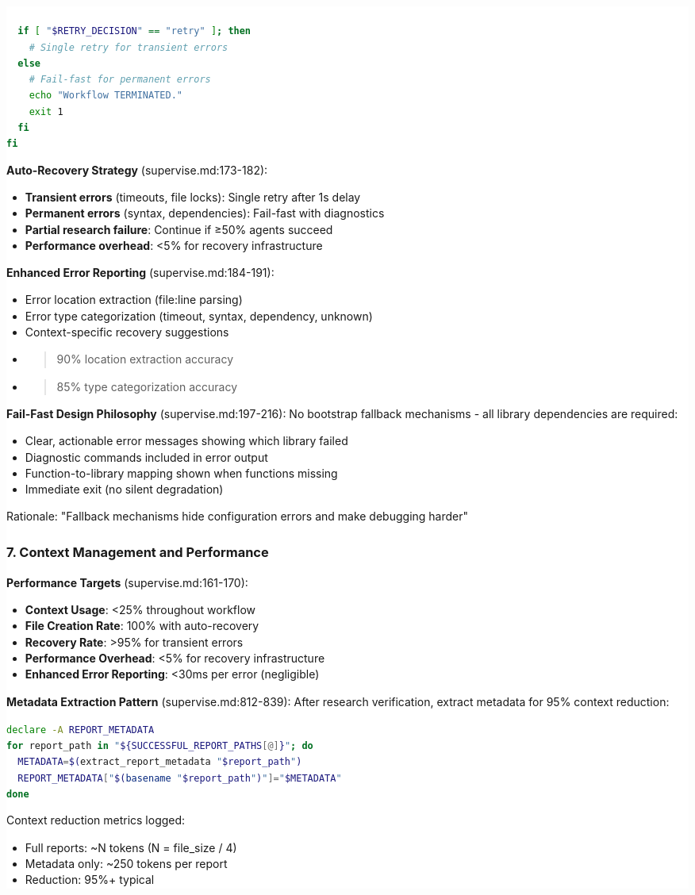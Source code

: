 ```bash

  if [ "$RETRY_DECISION" == "retry" ]; then
    # Single retry for transient errors
  else
    # Fail-fast for permanent errors
    echo "Workflow TERMINATED."
    exit 1
  fi
fi
```

**Auto-Recovery Strategy** (supervise.md:173-182):
- **Transient errors** (timeouts, file locks): Single retry after 1s delay
- **Permanent errors** (syntax, dependencies): Fail-fast with diagnostics
- **Partial research failure**: Continue if ≥50% agents succeed
- **Performance overhead**: <5% for recovery infrastructure

**Enhanced Error Reporting** (supervise.md:184-191):
- Error location extraction (file:line parsing)
- Error type categorization (timeout, syntax, dependency, unknown)
- Context-specific recovery suggestions
- >90% location extraction accuracy
- >85% type categorization accuracy

**Fail-Fast Design Philosophy** (supervise.md:197-216):
No bootstrap fallback mechanisms - all library dependencies are required:
- Clear, actionable error messages showing which library failed
- Diagnostic commands included in error output
- Function-to-library mapping shown when functions missing
- Immediate exit (no silent degradation)

Rationale: "Fallback mechanisms hide configuration errors and make debugging harder"

### 7. Context Management and Performance

**Performance Targets** (supervise.md:161-170):
- **Context Usage**: <25% throughout workflow
- **File Creation Rate**: 100% with auto-recovery
- **Recovery Rate**: >95% for transient errors
- **Performance Overhead**: <5% for recovery infrastructure
- **Enhanced Error Reporting**: <30ms per error (negligible)

**Metadata Extraction Pattern** (supervise.md:812-839):
After research verification, extract metadata for 95% context reduction:
```bash
declare -A REPORT_METADATA
for report_path in "${SUCCESSFUL_REPORT_PATHS[@]}"; do
  METADATA=$(extract_report_metadata "$report_path")
  REPORT_METADATA["$(basename "$report_path")"]="$METADATA"
done
```

Context reduction metrics logged:
- Full reports: ~N tokens (N = file_size / 4)
- Metadata only: ~250 tokens per report
- Reduction: 95%+ typical
